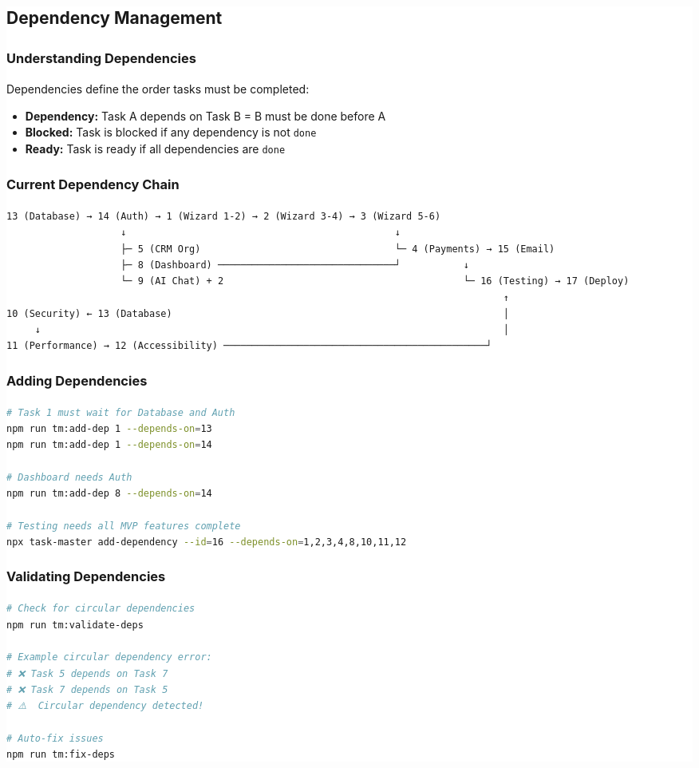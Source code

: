 
## Dependency Management

### Understanding Dependencies

Dependencies define the order tasks must be completed:
- **Dependency:** Task A depends on Task B = B must be done before A
- **Blocked:** Task is blocked if any dependency is not `done`
- **Ready:** Task is ready if all dependencies are `done`

### Current Dependency Chain

```
13 (Database) → 14 (Auth) → 1 (Wizard 1-2) → 2 (Wizard 3-4) → 3 (Wizard 5-6)
                    ↓                                               ↓
                    ├─ 5 (CRM Org)                                  └─ 4 (Payments) → 15 (Email)
                    ├─ 8 (Dashboard) ───────────────────────────────┘           ↓
                    └─ 9 (AI Chat) + 2                                          └─ 16 (Testing) → 17 (Deploy)
                                                                                       ↑
10 (Security) ← 13 (Database)                                                          │
     ↓                                                                                 │
11 (Performance) → 12 (Accessibility) ──────────────────────────────────────────────┘
```

### Adding Dependencies

```bash
# Task 1 must wait for Database and Auth
npm run tm:add-dep 1 --depends-on=13
npm run tm:add-dep 1 --depends-on=14

# Dashboard needs Auth
npm run tm:add-dep 8 --depends-on=14

# Testing needs all MVP features complete
npx task-master add-dependency --id=16 --depends-on=1,2,3,4,8,10,11,12
```

### Validating Dependencies

```bash
# Check for circular dependencies
npm run tm:validate-deps

# Example circular dependency error:
# ❌ Task 5 depends on Task 7
# ❌ Task 7 depends on Task 5
# ⚠️  Circular dependency detected!

# Auto-fix issues
npm run tm:fix-deps
```
